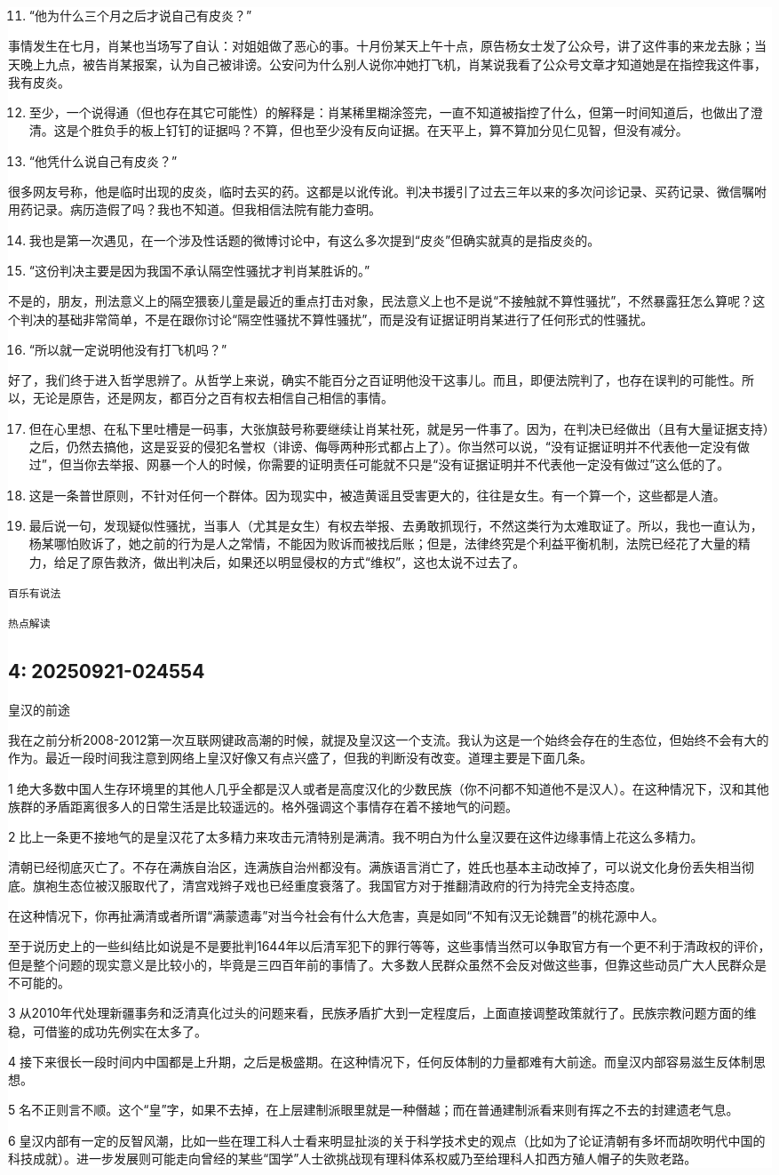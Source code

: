 11.  “他为什么三个月之后才说自己有皮炎？”

事情发生在七月，肖某也当场写了自认：对姐姐做了恶心的事。十月份某天上午十点，原告杨女士发了公众号，讲了这件事的来龙去脉；当天晚上九点，被告肖某报案，认为自己被诽谤。公安问为什么别人说你冲她打飞机，肖某说我看了公众号文章才知道她是在指控我这件事，我有皮炎。

12.  至少，一个说得通（但也存在其它可能性）的解释是：肖某稀里糊涂签完，一直不知道被指控了什么，但第一时间知道后，也做出了澄清。这是个胜负手的板上钉钉的证据吗？不算，但也至少没有反向证据。在天平上，算不算加分见仁见智，但没有减分。

13.  “他凭什么说自己有皮炎？”

很多网友号称，他是临时出现的皮炎，临时去买的药。这都是以讹传讹。判决书援引了过去三年以来的多次问诊记录、买药记录、微信嘱咐用药记录。病历造假了吗？我也不知道。但我相信法院有能力查明。

14.  我也是第一次遇见，在一个涉及性话题的微博讨论中，有这么多次提到“皮炎”但确实就真的是指皮炎的。

15.  “这份判决主要是因为我国不承认隔空性骚扰才判肖某胜诉的。”

不是的，朋友，刑法意义上的隔空猥亵儿童是最近的重点打击对象，民法意义上也不是说“不接触就不算性骚扰”，不然暴露狂怎么算呢？这个判决的基础非常简单，不是在跟你讨论“隔空性骚扰不算性骚扰”，而是没有证据证明肖某进行了任何形式的性骚扰。

16.  “所以就一定说明他没有打飞机吗？”

好了，我们终于进入哲学思辨了。从哲学上来说，确实不能百分之百证明他没干这事儿。而且，即便法院判了，也存在误判的可能性。所以，无论是原告，还是网友，都百分之百有权去相信自己相信的事情。

17.  但在心里想、在私下里吐槽是一码事，大张旗鼓号称要继续让肖某社死，就是另一件事了。因为，在判决已经做出（且有大量证据支持）之后，仍然去搞他，这是妥妥的侵犯名誉权（诽谤、侮辱两种形式都占上了）。你当然可以说，“没有证据证明并不代表他一定没有做过”，但当你去举报、网暴一个人的时候，你需要的证明责任可能就不只是“没有证据证明并不代表他一定没有做过”这么低的了。

18.  这是一条普世原则，不针对任何一个群体。因为现实中，被造黄谣且受害更大的，往往是女生。有一个算一个，这些都是人渣。

19.  最后说一句，发现疑似性骚扰，当事人（尤其是女生）有权去举报、去勇敢抓现行，不然这类行为太难取证了。所以，我也一直认为，杨某哪怕败诉了，她之前的行为是人之常情，不能因为败诉而被找后账；但是，法律终究是个利益平衡机制，法院已经花了大量的精力，给足了原告救济，做出判决后，如果还以明显侵权的方式“维权”，这也太说不过去了。

`百乐有说法` 

`热点解读`

## 4: 20250921-024554

皇汉的前途

我在之前分析2008-2012第一次互联网键政高潮的时候，就提及皇汉这一个支流。我认为这是一个始终会存在的生态位，但始终不会有大的作为。最近一段时间我注意到网络上皇汉好像又有点兴盛了，但我的判断没有改变。道理主要是下面几条。

1 绝大多数中国人生存环境里的其他人几乎全都是汉人或者是高度汉化的少数民族（你不问都不知道他不是汉人）。在这种情况下，汉和其他族群的矛盾距离很多人的日常生活是比较遥远的。格外强调这个事情存在着不接地气的问题。

2 比上一条更不接地气的是皇汉花了太多精力来攻击元清特别是满清。我不明白为什么皇汉要在这件边缘事情上花这么多精力。

清朝已经彻底灭亡了。不存在满族自治区，连满族自治州都没有。满族语言消亡了，姓氏也基本主动改掉了，可以说文化身份丢失相当彻底。旗袍生态位被汉服取代了，清宫戏辫子戏也已经重度衰落了。我国官方对于推翻清政府的行为持完全支持态度。

在这种情况下，你再扯满清或者所谓“满蒙遗毒”对当今社会有什么大危害，真是如同“不知有汉无论魏晋”的桃花源中人。

至于说历史上的一些纠结比如说是不是要批判1644年以后清军犯下的罪行等等，这些事情当然可以争取官方有一个更不利于清政权的评价，但是整个问题的现实意义是比较小的，毕竟是三四百年前的事情了。大多数人民群众虽然不会反对做这些事，但靠这些动员广大人民群众是不可能的。

3 从2010年代处理新疆事务和泛清真化过头的问题来看，民族矛盾扩大到一定程度后，上面直接调整政策就行了。民族宗教问题方面的维稳，可借鉴的成功先例实在太多了。

4 接下来很长一段时间内中国都是上升期，之后是极盛期。在这种情况下，任何反体制的力量都难有大前途。而皇汉内部容易滋生反体制思想。

5 名不正则言不顺。这个“皇”字，如果不去掉，在上层建制派眼里就是一种僭越；而在普通建制派看来则有挥之不去的封建遗老气息。

6 皇汉内部有一定的反智风潮，比如一些在理工科人士看来明显扯淡的关于科学技术史的观点（比如为了论证清朝有多坏而胡吹明代中国的科技成就）。进一步发展则可能走向曾经的某些“国学”人士欲挑战现有理科体系权威乃至给理科人扣西方殖人帽子的失败老路。
